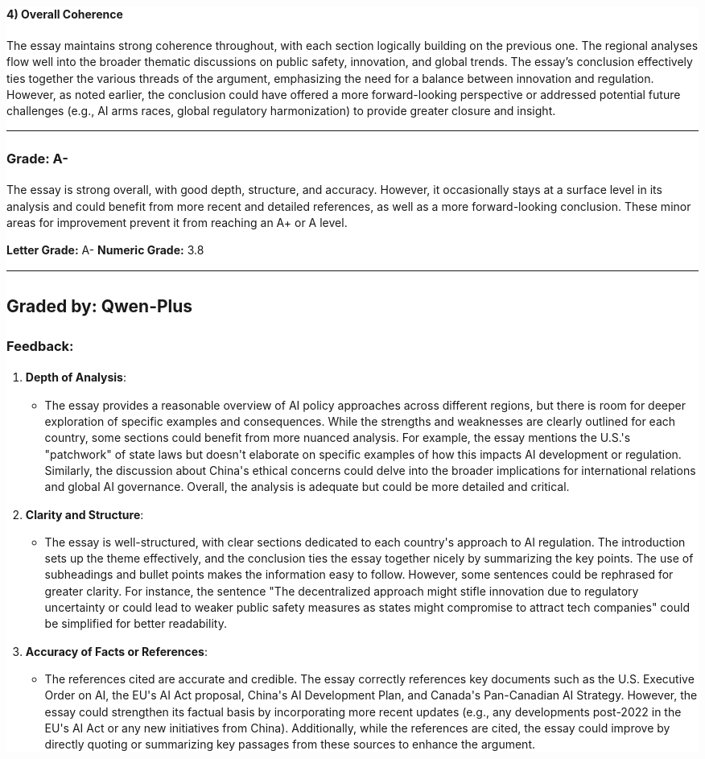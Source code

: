 #### **4) Overall Coherence**
The essay maintains strong coherence throughout, with each section logically building on the previous one. The regional analyses flow well into the broader thematic discussions on public safety, innovation, and global trends. The essay’s conclusion effectively ties together the various threads of the argument, emphasizing the need for a balance between innovation and regulation. However, as noted earlier, the conclusion could have offered a more forward-looking perspective or addressed potential future challenges (e.g., AI arms races, global regulatory harmonization) to provide greater closure and insight.

---

### **Grade: A-**

The essay is strong overall, with good depth, structure, and accuracy. However, it occasionally stays at a surface level in its analysis and could benefit from more recent and detailed references, as well as a more forward-looking conclusion. These minor areas for improvement prevent it from reaching an A+ or A level.

**Letter Grade:** A-
**Numeric Grade:** 3.8

---

## Graded by: Qwen-Plus

### Feedback:

1. **Depth of Analysis**:
   - The essay provides a reasonable overview of AI policy approaches across different regions, but there is room for deeper exploration of specific examples and consequences. While the strengths and weaknesses are clearly outlined for each country, some sections could benefit from more nuanced analysis. For example, the essay mentions the U.S.'s "patchwork" of state laws but doesn't elaborate on specific examples of how this impacts AI development or regulation. Similarly, the discussion about China's ethical concerns could delve into the broader implications for international relations and global AI governance. Overall, the analysis is adequate but could be more detailed and critical.

2. **Clarity and Structure**:
   - The essay is well-structured, with clear sections dedicated to each country's approach to AI regulation. The introduction sets up the theme effectively, and the conclusion ties the essay together nicely by summarizing the key points. The use of subheadings and bullet points makes the information easy to follow. However, some sentences could be rephrased for greater clarity. For instance, the sentence "The decentralized approach might stifle innovation due to regulatory uncertainty or could lead to weaker public safety measures as states might compromise to attract tech companies" could be simplified for better readability.

3. **Accuracy of Facts or References**:
   - The references cited are accurate and credible. The essay correctly references key documents such as the U.S. Executive Order on AI, the EU's AI Act proposal, China's AI Development Plan, and Canada's Pan-Canadian AI Strategy. However, the essay could strengthen its factual basis by incorporating more recent updates (e.g., any developments post-2022 in the EU's AI Act or any new initiatives from China). Additionally, while the references are cited, the essay could improve by directly quoting or summarizing key passages from these sources to enhance the argument.

